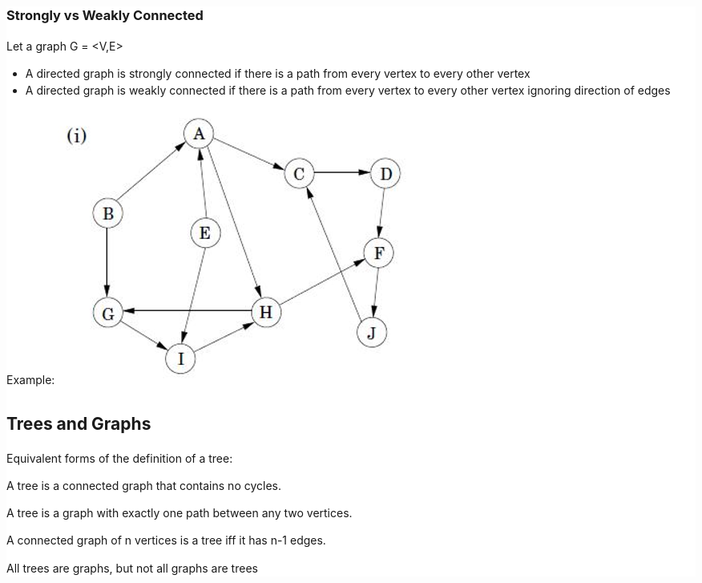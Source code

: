 
### Strongly vs Weakly Connected

Let a graph G = <V,E> 

* A directed graph is strongly connected if there is a path from every vertex to every other vertex
* A directed graph is weakly connected if there is a path from every vertex to every other vertex ignoring direction of edges

Example:
![Graph](images/Graphs10.png)

## Trees and Graphs

Equivalent forms of the definition of a tree:

A tree is a connected graph that contains no cycles. 

A tree is a graph with exactly one path between any two vertices. 

A connected graph of n vertices is a tree iff it has n-1 edges. 

All trees are graphs, but not all graphs are trees

